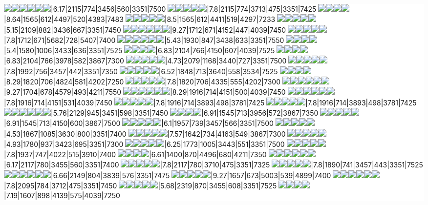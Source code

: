 ![](/item/3006.png)![](/item/6696.png)![](/item/1055.png)![](/item/1038.png)![](/item/1038.png)![](/item/1036.png)|6.17|2115|774|3456|560|3351|7500
![](/item/3156.png)![](/item/6693.png)![](/item/1001.png)![](/item/1055.png)![](/item/1037.png)|7.8|2115|774|3713|475|3351|7425
![](/item/3078.png)![](/item/3161.png)![](/item/1001.png)![](/item/1055.png)|8.64|1565|612|4497|520|4383|7483
![](/item/3078.png)![](/item/6609.png)![](/item/1001.png)![](/item/1055.png)![](/item/1036.png)|8.5|1565|612|4411|519|4297|7233
![](/item/3142.png)![](/item/3091.png)![](/item/1055.png)![](/item/1036.png)![](/item/1036.png)|5.15|2109|882|3436|667|3351|7450
![](/item/3139.png)![](/item/3181.png)![](/item/1001.png)![](/item/1055.png)![](/item/1036.png)![](/item/1036.png)|9.27|1712|671|4152|447|4039|7450
![](/item/6631.png)![](/item/6673.png)![](/item/1001.png)![](/item/1055.png)![](/item/1036.png)|7.8|1712|671|5682|728|5407|7400
![](/item/3124.png)![](/item/3004.png)![](/item/1001.png)![](/item/1055.png)![](/item/1036.png)![](/item/1036.png)|5.43|1930|847|3438|633|3351|7550
![](/item/6671.png)![](/item/3085.png)![](/item/1055.png)![](/item/1037.png)|5.4|1580|1006|3433|636|3351|7525
![](/item/3142.png)![](/item/3071.png)![](/item/1055.png)![](/item/1037.png)|6.83|2104|766|4150|607|4039|7525
![](/item/3142.png)![](/item/3161.png)![](/item/1055.png)![](/item/1036.png)|6.83|2104|766|3978|582|3867|7300
![](/item/3036.png)![](/item/6671.png)![](/item/1001.png)![](/item/1055.png)![](/item/1036.png)|4.73|2079|1168|3440|727|3351|7500
![](/item/3139.png)![](/item/3179.png)![](/item/1001.png)![](/item/1055.png)![](/item/1038.png)|7.8|1992|756|3457|442|3351|7350
![](/item/3046.png)![](/item/6692.png)![](/item/1001.png)![](/item/1055.png)![](/item/1037.png)|6.52|1848|713|3640|558|3534|7525
![](/item/6333.png)![](/item/3072.png)![](/item/1001.png)![](/item/1055.png)|8.29|1820|706|4824|581|4202|7250
![](/item/6333.png)![](/item/3508.png)![](/item/1001.png)![](/item/1055.png)![](/item/1036.png)|7.8|1820|706|4335|555|4202|7300
![](/item/3748.png)![](/item/3156.png)![](/item/1001.png)![](/item/1055.png)![](/item/1036.png)![](/item/1036.png)|9.27|1704|678|4579|493|4211|7550
![](/item/3181.png)![](/item/6693.png)![](/item/1001.png)![](/item/1055.png)![](/item/1036.png)![](/item/1036.png)|8.29|1916|714|4151|500|4039|7450
![](/item/3181.png)![](/item/6696.png)![](/item/1001.png)![](/item/1055.png)![](/item/1036.png)![](/item/1036.png)|7.8|1916|714|4151|531|4039|7450
![](/item/6609.png)![](/item/6693.png)![](/item/1001.png)![](/item/1055.png)![](/item/1037.png)|7.8|1916|714|3893|498|3781|7425
![](/item/6609.png)![](/item/6696.png)![](/item/1001.png)![](/item/1055.png)![](/item/1037.png)|7.8|1916|714|3893|498|3781|7425
![](/item/3095.png)![](/item/3033.png)![](/item/1001.png)![](/item/1055.png)![](/item/1036.png)![](/item/1036.png)|5.76|2129|945|3451|598|3351|7450
![](/item/3161.png)![](/item/3091.png)![](/item/1001.png)![](/item/1055.png)|6.91|1545|713|3956|572|3867|7350
![](/item/6630.png)![](/item/3091.png)![](/item/1001.png)![](/item/1055.png)![](/item/1036.png)|6.91|1545|713|4150|600|3867|7500
![](/item/3139.png)![](/item/6675.png)![](/item/1001.png)![](/item/1055.png)![](/item/1036.png)|6.1|1957|739|3457|566|3351|7500
![](/item/3036.png)![](/item/3153.png)![](/item/1001.png)![](/item/1055.png)![](/item/1036.png)|4.53|1867|1085|3630|800|3351|7400
![](/item/6630.png)![](/item/3087.png)![](/item/1001.png)![](/item/1055.png)![](/item/1036.png)|7.57|1642|734|4163|549|3867|7300
![](/item/3124.png)![](/item/3033.png)![](/item/1001.png)![](/item/1055.png)![](/item/1036.png)|4.93|1780|937|3423|695|3351|7300
![](/item/3139.png)![](/item/6671.png)![](/item/1001.png)![](/item/1055.png)![](/item/1036.png)|6.25|1773|1005|3443|551|3351|7500
![](/item/3814.png)![](/item/3031.png)![](/item/1001.png)![](/item/1055.png)![](/item/1036.png)|7.8|1937|747|4022|515|3910|7400
![](/item/3748.png)![](/item/3153.png)![](/item/1001.png)![](/item/1055.png)|6.61|1400|870|4496|680|4211|7350
![](/item/3006.png)![](/item/3004.png)![](/item/1055.png)![](/item/1038.png)![](/item/1038.png)![](/item/1036.png)|6.17|2117|780|3455|560|3351|7400
![](/item/3156.png)![](/item/3004.png)![](/item/1001.png)![](/item/1055.png)![](/item/1037.png)|7.8|2117|780|3710|475|3351|7325
![](/item/3139.png)![](/item/3508.png)![](/item/1001.png)![](/item/1055.png)![](/item/1037.png)|7.8|1890|741|3457|443|3351|7525
![](/item/3179.png)![](/item/3072.png)![](/item/1001.png)![](/item/1055.png)![](/item/1037.png)![](/item/1036.png)|6.66|2149|804|3839|576|3351|7475
![](/item/3748.png)![](/item/3181.png)![](/item/1001.png)![](/item/1055.png)![](/item/1036.png)|9.27|1657|673|5003|539|4899|7400
![](/item/3156.png)![](/item/6694.png)![](/item/1001.png)![](/item/1055.png)![](/item/1036.png)![](/item/1036.png)|7.8|2095|784|3712|475|3351|7450
![](/item/3033.png)![](/item/3004.png)![](/item/1001.png)![](/item/1055.png)![](/item/1037.png)|5.68|2319|870|3455|608|3351|7525
![](/item/6671.png)![](/item/3071.png)![](/item/1001.png)![](/item/1055.png)|7.19|1607|898|4139|575|4039|7250